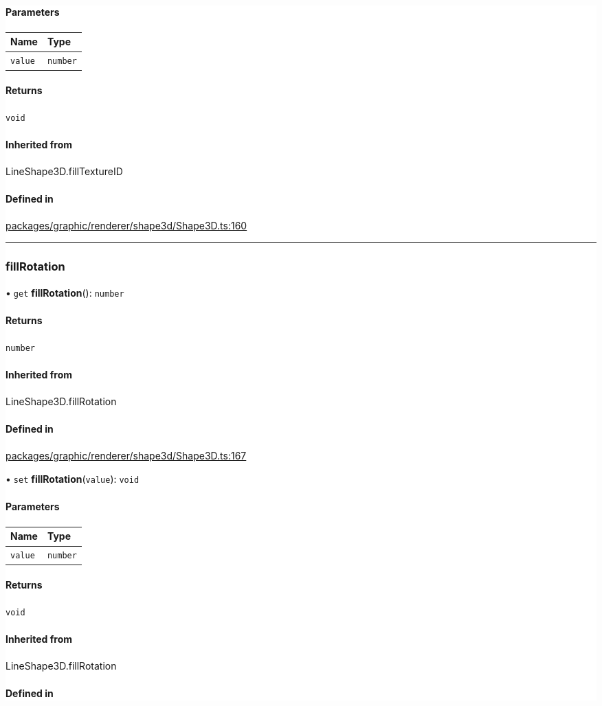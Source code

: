 #### Parameters

| Name | Type |
| :------ | :------ |
| `value` | `number` |

#### Returns

`void`

#### Inherited from

LineShape3D.fillTextureID

#### Defined in

[packages/graphic/renderer/shape3d/Shape3D.ts:160](https://github.com/Orillusion/orillusion/blob/main/packages/graphic/renderer/shape3d/Shape3D.ts#L160)

___

### fillRotation

• `get` **fillRotation**(): `number`

#### Returns

`number`

#### Inherited from

LineShape3D.fillRotation

#### Defined in

[packages/graphic/renderer/shape3d/Shape3D.ts:167](https://github.com/Orillusion/orillusion/blob/main/packages/graphic/renderer/shape3d/Shape3D.ts#L167)

• `set` **fillRotation**(`value`): `void`

#### Parameters

| Name | Type |
| :------ | :------ |
| `value` | `number` |

#### Returns

`void`

#### Inherited from

LineShape3D.fillRotation

#### Defined in
